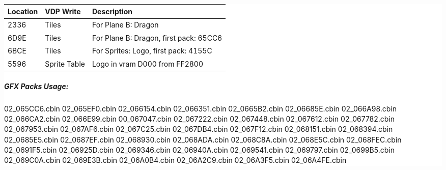 | Location | VDP Write    | Description                            |
| :------- | :----------- | :------------------------------------- |
| 2336     | Tiles        | For Plane B: Dragon                    |
| 6D9E     | Tiles        | For Plane B: Dragon, first pack: 65CC6 |
| 6BCE     | Tiles        | For Sprites: Logo, first pack: 4155C   |
| 5596     | Sprite Table | Logo in vram D000 from FF2800          |


 
##### GFX Packs Usage:
02_065CC6.cbin
02_065EF0.cbin
02_066154.cbin
02_066351.cbin
02_0665B2.cbin
02_06685E.cbin
02_066A98.cbin
02_066CA2.cbin
02_066E99.cbin
00_067047.cbin
02_067222.cbin
02_067448.cbin
02_067612.cbin
02_067782.cbin
02_067953.cbin
02_067AF6.cbin
02_067C25.cbin
02_067DB4.cbin
02_067F12.cbin
02_068151.cbin
02_068394.cbin
02_0685E5.cbin
02_0687EF.cbin
02_068930.cbin
02_068ADA.cbin
02_068C8A.cbin
02_068E5C.cbin
02_068FEC.cbin
02_0691F5.cbin
02_06925D.cbin
02_069346.cbin
02_06940A.cbin
02_069541.cbin
02_069797.cbin
02_0699B5.cbin
02_069C0A.cbin
02_069E3B.cbin
02_06A0B4.cbin
02_06A2C9.cbin
02_06A3F5.cbin
02_06A4FE.cbin
